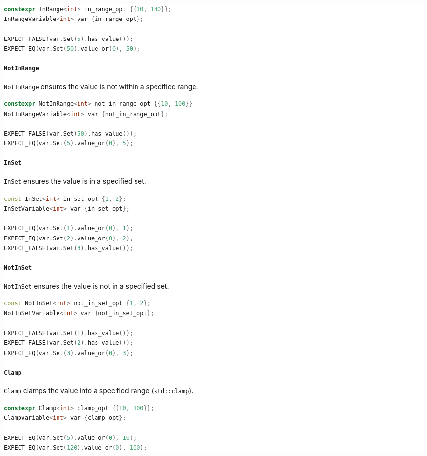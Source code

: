 ```c++
constexpr InRange<int> in_range_opt {{10, 100}};
InRangeVariable<int> var {in_range_opt};

EXPECT_FALSE(var.Set(5).has_value());
EXPECT_EQ(var.Set(50).value_or(0), 50);
```

#### `NotInRange`

`NotInRange` ensures the value is not within a specified range.

```c++
constexpr NotInRange<int> not_in_range_opt {{10, 100}};
NotInRangeVariable<int> var {not_in_range_opt};

EXPECT_FALSE(var.Set(50).has_value());
EXPECT_EQ(var.Set(5).value_or(0), 5);
```

#### `InSet`

`InSet` ensures the value is in a specified set.

```c++
const InSet<int> in_set_opt {1, 2};
InSetVariable<int> var {in_set_opt};

EXPECT_EQ(var.Set(1).value_or(0), 1);
EXPECT_EQ(var.Set(2).value_or(0), 2);
EXPECT_FALSE(var.Set(3).has_value());
```

#### `NotInSet`

`NotInSet` ensures the value is not in a specified set.

```c++
const NotInSet<int> not_in_set_opt {1, 2};
NotInSetVariable<int> var {not_in_set_opt};

EXPECT_FALSE(var.Set(1).has_value());
EXPECT_FALSE(var.Set(2).has_value());
EXPECT_EQ(var.Set(3).value_or(0), 3);
```

#### `Clamp`

`Clamp` clamps the value into a specified range (`std::clamp`).

```c++
constexpr Clamp<int> clamp_opt {{10, 100}};
ClampVariable<int> var {clamp_opt};

EXPECT_EQ(var.Set(5).value_or(0), 10);
EXPECT_EQ(var.Set(120).value_or(0), 100);
```
